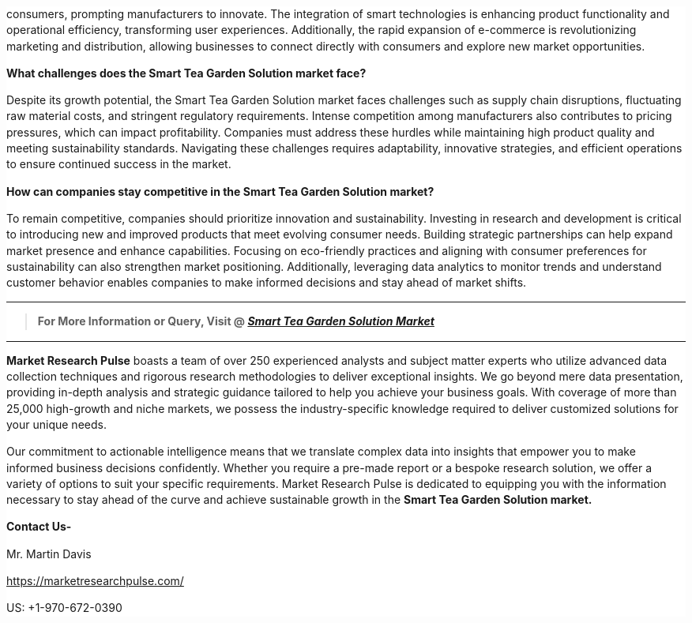 consumers, prompting manufacturers to innovate. The integration of smart technologies is enhancing product functionality and operational efficiency, transforming user experiences. Additionally, the rapid expansion of e-commerce is revolutionizing marketing and distribution, allowing businesses to connect directly with consumers and explore new market opportunities.</p><p><strong>What challenges does the Smart Tea Garden Solution market face?</strong></p><p>Despite its growth potential, the Smart Tea Garden Solution market faces challenges such as supply chain disruptions, fluctuating raw material costs, and stringent regulatory requirements. Intense competition among manufacturers also contributes to pricing pressures, which can impact profitability. Companies must address these hurdles while maintaining high product quality and meeting sustainability standards. Navigating these challenges requires adaptability, innovative strategies, and efficient operations to ensure continued success in the market.</p><p><strong>How can companies stay competitive in the Smart Tea Garden Solution market?</strong></p><p>To remain competitive, companies should prioritize innovation and sustainability. Investing in research and development is critical to introducing new and improved products that meet evolving consumer needs. Building strategic partnerships can help expand market presence and enhance capabilities. Focusing on eco-friendly practices and aligning with consumer preferences for sustainability can also strengthen market positioning. Additionally, leveraging data analytics to monitor trends and understand customer behavior enables companies to make informed decisions and stay ahead of market shifts.</p><hr /><blockquote><p><strong>For More Information or Query, Visit @&nbsp;<em><a href="https://marketresearchpulse.com/report/11686/smart-tea-garden-solution-market?utm_source=Linkedin&utm_medium=021">Smart Tea Garden Solution Market</a></em></strong></p></blockquote><hr /><p><strong>Market Research Pulse</strong> boasts a team of over 250 experienced analysts and subject matter experts who utilize advanced data collection techniques and rigorous research methodologies to deliver exceptional insights. We go beyond mere data presentation, providing in-depth analysis and strategic guidance tailored to help you achieve your business goals. With coverage of more than 25,000 high-growth and niche markets, we possess the industry-specific knowledge required to deliver customized solutions for your unique needs.</p><p>Our commitment to actionable intelligence means that we translate complex data into insights that empower you to make informed business decisions confidently. Whether you require a pre-made report or a bespoke research solution, we offer a variety of options to suit your specific requirements. Market Research Pulse is dedicated to equipping you with the information necessary to stay ahead of the curve and achieve sustainable growth in the <strong>Smart Tea Garden Solution market.</strong></p><p><strong>Contact Us-</strong></p><p>Mr. Martin Davis</p><p>https://marketresearchpulse.com/</p><p>US: +1-970-672-0390</p>
